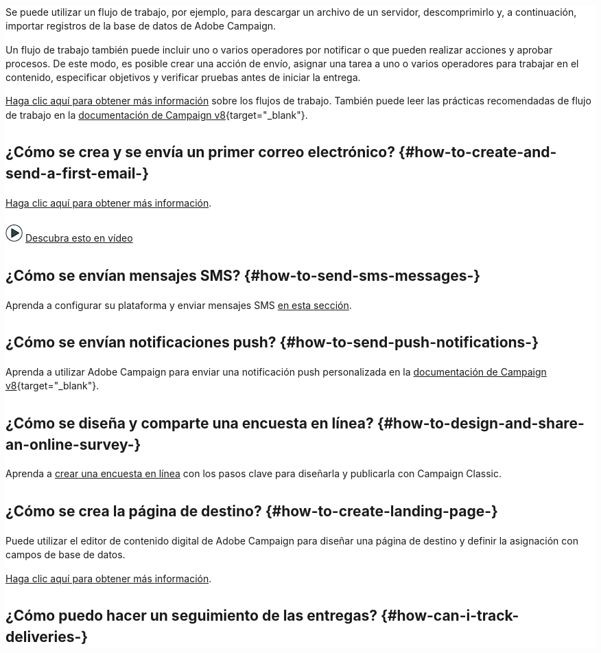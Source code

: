 Se puede utilizar un flujo de trabajo, por ejemplo, para descargar un archivo de un servidor, descomprimirlo y, a continuación, importar registros de la base de datos de Adobe Campaign.

Un flujo de trabajo también puede incluir uno o varios operadores por notificar o que pueden realizar acciones y aprobar procesos. De este modo, es posible crear una acción de envío, asignar una tarea a uno o varios operadores para trabajar en el contenido, especificar objetivos y verificar pruebas antes de iniciar la entrega.

[Haga clic aquí para obtener más información](../../workflow/using/about-workflows.md) sobre los flujos de trabajo. También puede leer las prácticas recomendadas de flujo de trabajo en la [documentación de Campaign v8](https://experienceleague.adobe.com/docs/campaign/automation/workflows/introduction/build-a-workflow.html?lang=es){target="_blank"}.

## ¿Cómo se crea y se envía un primer correo electrónico? {#how-to-create-and-send-a-first-email-}

[Haga clic aquí para obtener más información](../../delivery/using/about-email-channel.md).

![](assets/do-not-localize/how-to-video.png) [Descubra esto en vídeo](https://experienceleague.adobe.com/docs/campaign-classic-learn/tutorials/getting-started/creating-a-campaign-and-an-email.html?lang=es)

## ¿Cómo se envían mensajes SMS? {#how-to-send-sms-messages-}

Aprenda a configurar su plataforma y enviar mensajes SMS [en esta sección](../../delivery/using/sms-channel.md).

## ¿Cómo se envían notificaciones push? {#how-to-send-push-notifications-}

Aprenda a utilizar Adobe Campaign para enviar una notificación push personalizada en la [documentación de Campaign v8](https://experienceleague.adobe.com/docs/campaign/campaign-v8/send/push/push.html?lang=es){target="_blank"}.

## ¿Cómo se diseña y comparte una encuesta en línea? {#how-to-design-and-share-an-online-survey-}

Aprenda a [crear una encuesta en línea](../../surveys/using/getting-started-with-surveys.md) con los pasos clave para diseñarla y publicarla con Campaign Classic.

## ¿Cómo se crea la página de destino? {#how-to-create-landing-page-}

Puede utilizar el editor de contenido digital de Adobe Campaign para diseñar una página de destino y definir la asignación con campos de base de datos.

[Haga clic aquí para obtener más información](../../web/using/creating-a-landing-page.md).

## ¿Cómo puedo hacer un seguimiento de las entregas? {#how-can-i-track-deliveries-}
